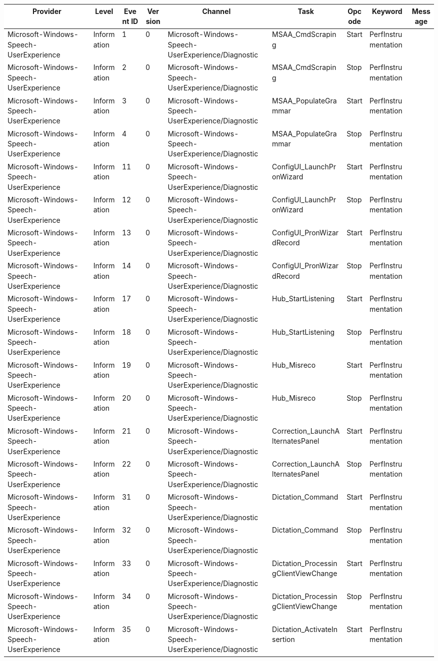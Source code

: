 Provider                                 |  Level        |  Event ID  |  Version  |  Channel                                             |  Task                                         |  Opcode  |  Keyword              |  Message
-----------------------------------------|---------------|------------|-----------|------------------------------------------------------|-----------------------------------------------|----------|-----------------------|---------
Microsoft-Windows-Speech-UserExperience  |  Information  |  1         |  0        |  Microsoft-Windows-Speech-UserExperience/Diagnostic  |  MSAA_CmdScraping                             |  Start   |  PerfInstrumentation  |
Microsoft-Windows-Speech-UserExperience  |  Information  |  2         |  0        |  Microsoft-Windows-Speech-UserExperience/Diagnostic  |  MSAA_CmdScraping                             |  Stop    |  PerfInstrumentation  |
Microsoft-Windows-Speech-UserExperience  |  Information  |  3         |  0        |  Microsoft-Windows-Speech-UserExperience/Diagnostic  |  MSAA_PopulateGrammar                         |  Start   |  PerfInstrumentation  |
Microsoft-Windows-Speech-UserExperience  |  Information  |  4         |  0        |  Microsoft-Windows-Speech-UserExperience/Diagnostic  |  MSAA_PopulateGrammar                         |  Stop    |  PerfInstrumentation  |
Microsoft-Windows-Speech-UserExperience  |  Information  |  11        |  0        |  Microsoft-Windows-Speech-UserExperience/Diagnostic  |  ConfigUI_LaunchPronWizard                    |  Start   |  PerfInstrumentation  |
Microsoft-Windows-Speech-UserExperience  |  Information  |  12        |  0        |  Microsoft-Windows-Speech-UserExperience/Diagnostic  |  ConfigUI_LaunchPronWizard                    |  Stop    |  PerfInstrumentation  |
Microsoft-Windows-Speech-UserExperience  |  Information  |  13        |  0        |  Microsoft-Windows-Speech-UserExperience/Diagnostic  |  ConfigUI_PronWizardRecord                    |  Start   |  PerfInstrumentation  |
Microsoft-Windows-Speech-UserExperience  |  Information  |  14        |  0        |  Microsoft-Windows-Speech-UserExperience/Diagnostic  |  ConfigUI_PronWizardRecord                    |  Stop    |  PerfInstrumentation  |
Microsoft-Windows-Speech-UserExperience  |  Information  |  17        |  0        |  Microsoft-Windows-Speech-UserExperience/Diagnostic  |  Hub_StartListening                           |  Start   |  PerfInstrumentation  |
Microsoft-Windows-Speech-UserExperience  |  Information  |  18        |  0        |  Microsoft-Windows-Speech-UserExperience/Diagnostic  |  Hub_StartListening                           |  Stop    |  PerfInstrumentation  |
Microsoft-Windows-Speech-UserExperience  |  Information  |  19        |  0        |  Microsoft-Windows-Speech-UserExperience/Diagnostic  |  Hub_Misreco                                  |  Start   |  PerfInstrumentation  |
Microsoft-Windows-Speech-UserExperience  |  Information  |  20        |  0        |  Microsoft-Windows-Speech-UserExperience/Diagnostic  |  Hub_Misreco                                  |  Stop    |  PerfInstrumentation  |
Microsoft-Windows-Speech-UserExperience  |  Information  |  21        |  0        |  Microsoft-Windows-Speech-UserExperience/Diagnostic  |  Correction_LaunchAlternatesPanel             |  Start   |  PerfInstrumentation  |
Microsoft-Windows-Speech-UserExperience  |  Information  |  22        |  0        |  Microsoft-Windows-Speech-UserExperience/Diagnostic  |  Correction_LaunchAlternatesPanel             |  Stop    |  PerfInstrumentation  |
Microsoft-Windows-Speech-UserExperience  |  Information  |  31        |  0        |  Microsoft-Windows-Speech-UserExperience/Diagnostic  |  Dictation_Command                            |  Start   |  PerfInstrumentation  |
Microsoft-Windows-Speech-UserExperience  |  Information  |  32        |  0        |  Microsoft-Windows-Speech-UserExperience/Diagnostic  |  Dictation_Command                            |  Stop    |  PerfInstrumentation  |
Microsoft-Windows-Speech-UserExperience  |  Information  |  33        |  0        |  Microsoft-Windows-Speech-UserExperience/Diagnostic  |  Dictation_ProcessingClientViewChange         |  Start   |  PerfInstrumentation  |
Microsoft-Windows-Speech-UserExperience  |  Information  |  34        |  0        |  Microsoft-Windows-Speech-UserExperience/Diagnostic  |  Dictation_ProcessingClientViewChange         |  Stop    |  PerfInstrumentation  |
Microsoft-Windows-Speech-UserExperience  |  Information  |  35        |  0        |  Microsoft-Windows-Speech-UserExperience/Diagnostic  |  Dictation_ActivateInsertion                  |  Start   |  PerfInstrumentation  |